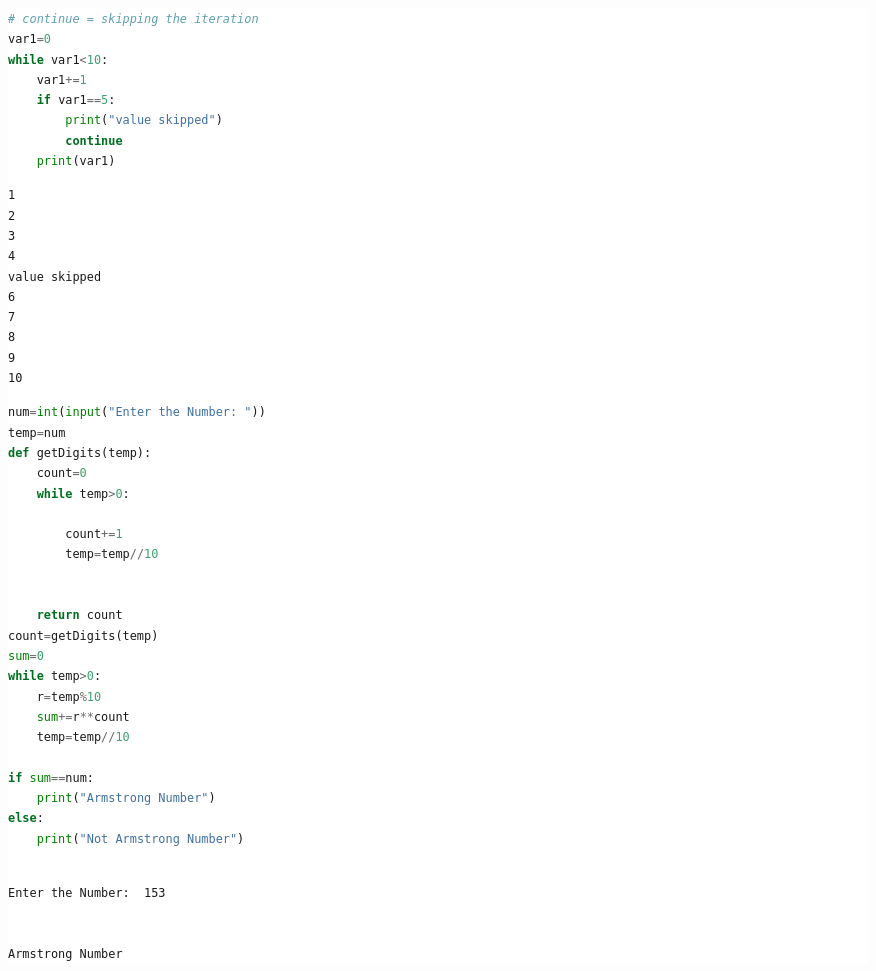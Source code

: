 

```python
# continue = skipping the iteration
var1=0
while var1<10:
    var1+=1
    if var1==5:
        print("value skipped")
        continue
    print(var1)    

```

    1
    2
    3
    4
    value skipped
    6
    7
    8
    9
    10
    


```python
num=int(input("Enter the Number: "))
temp=num
def getDigits(temp):
    count=0
    while temp>0:
       
        count+=1
        temp=temp//10
        
        
    return count    
count=getDigits(temp)
sum=0
while temp>0:
    r=temp%10
    sum+=r**count
    temp=temp//10

if sum==num:
    print("Armstrong Number")
else:
    print("Not Armstrong Number")
    
```

    Enter the Number:  153
    

    Armstrong Number
    


```python

```

